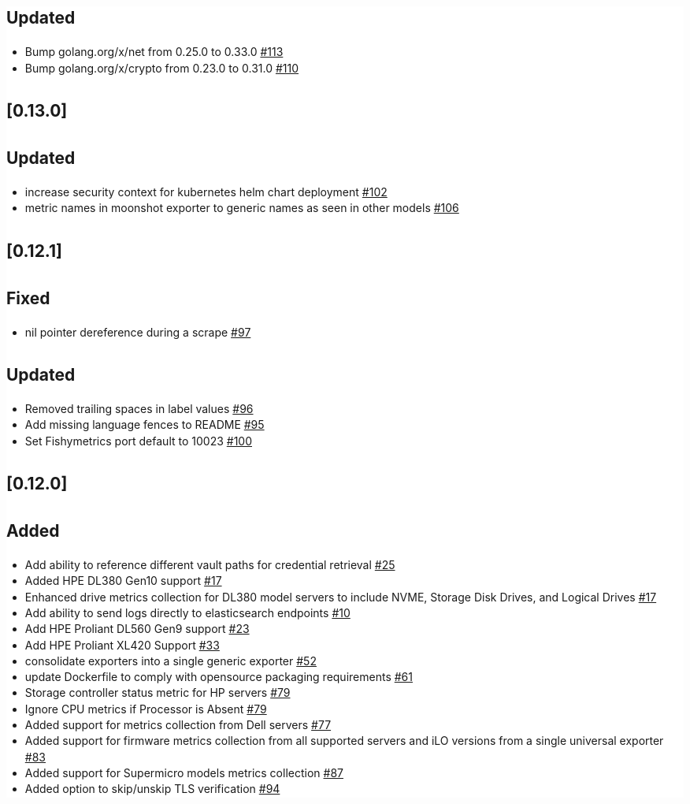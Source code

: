 ## Updated
- Bump golang.org/x/net from 0.25.0 to 0.33.0 [#113](https://github.com/Comcast/fishymetrics/pull/113)
- Bump golang.org/x/crypto from 0.23.0 to 0.31.0 [#110](https://github.com/Comcast/fishymetrics/pull/110)

## [0.13.0]

## Updated

- increase security context for kubernetes helm chart deployment [#102](https://github.com/Comcast/fishymetrics/issues/102)
- metric names in moonshot exporter to generic names as seen in other models [#106](https://github.com/Comcast/fishymetrics/issues/106)

## [0.12.1]

## Fixed

- nil pointer dereference during a scrape [#97](https://github.com/Comcast/fishymetrics/issues/97)

## Updated

 - Removed trailing spaces in label values [#96](https://github.com/Comcast/fishymetrics/issues/96)
 - Add missing language fences to README [#95](https://github.com/Comcast/fishymetrics/pull/95)
 - Set Fishymetrics port default to 10023 [#100](https://github.com/Comcast/fishymetrics/issues/100)

## [0.12.0]

## Added

- Add ability to reference different vault paths for credential retrieval [#25](https://github.com/Comcast/fishymetrics/issues/25)
- Added HPE DL380 Gen10 support [#17](https://github.com/Comcast/fishymetrics/issues/17)
- Enhanced drive metrics collection for DL380 model servers to include NVME, Storage Disk Drives, and Logical Drives [#17](https://github.com/Comcast/fishymetrics/issues/17)
- Add ability to send logs directly to elasticsearch endpoints [#10](https://github.com/Comcast/fishymetrics/issues/10)
- Add HPE Proliant DL560 Gen9 support [#23](https://github.com/Comcast/fishymetrics/issues/23)
- Add HPE Proliant XL420 Support [#33](https://github.com/Comcast/fishymetrics/issues/33)
- consolidate exporters into a single generic exporter [#52](https://github.com/Comcast/fishymetrics/issues/52)
- update Dockerfile to comply with opensource packaging requirements [#61](https://github.com/Comcast/fishymetrics/issues/61)
- Storage controller status metric for HP servers [#79](https://github.com/Comcast/fishymetrics/issues/79)
- Ignore CPU metrics if Processor is Absent [#79](https://github.com/Comcast/fishymetrics/issues/79)
- Added support for metrics collection from Dell servers [#77](https://github.com/Comcast/fishymetrics/issues/77)
- Added support for firmware metrics collection from all supported servers and iLO versions from a single universal exporter [#83](https://github.com/Comcast/fishymetrics/issues/83)
- Added support for Supermicro models metrics collection [#87](https://github.com/Comcast/fishymetrics/issues/87)
- Added option to skip/unskip TLS verification [#94](https://github.com/Comcast/fishymetrics/issues/94)
